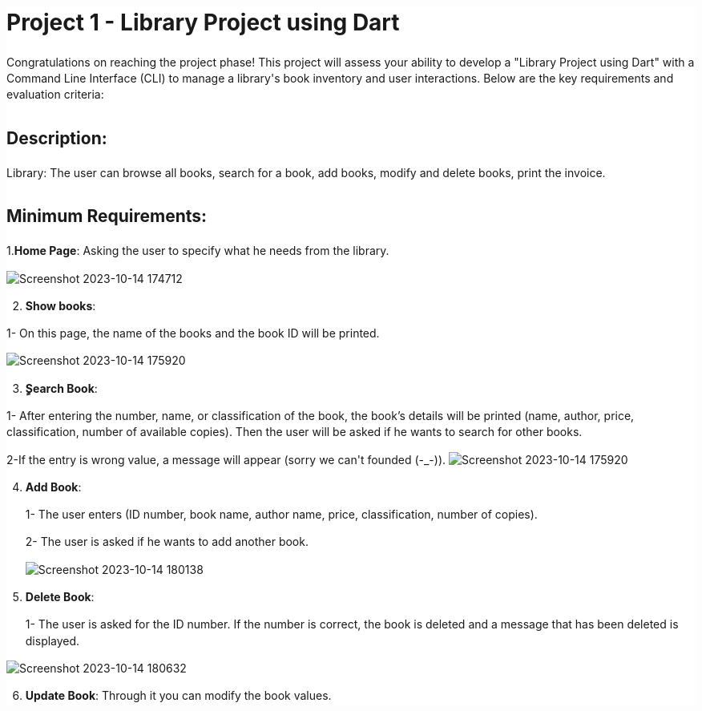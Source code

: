 # Project 1 - Library Project using Dart

Congratulations on reaching the project phase! This project will assess your ability to develop a "Library Project using Dart" with a Command Line Interface (CLI) to manage a library's book inventory and user interactions. Below are the key requirements and evaluation criteria:


## Description:

Library: The user can browse all books, search for a book, add books, modify and delete books, print the invoice.



## Minimum Requirements:

1.**Home Page**:
  Asking the user to specify what he needs from the library.
  
  <img width="328" alt="Screenshot 2023-10-14 174712" src="https://github.com/mahm-8/Project-1/assets/141933812/8b4cdda9-57cd-4880-9c14-c663e299e68e">

2. **Show books**:
   
  1- On this page, the name of the books and the book ID will be printed.

 <img width="652" alt="Screenshot 2023-10-14 175920" src="https://github.com/mahm-8/Project-1/assets/141933812/5c2e192b-e3c5-452f-9eb8-775e9783e3b2">



3. **ٍSearch Book**:
   
1- After entering the number, name, or classification of the book, the book’s details will be printed (name, author, price, classification, number of available copies). Then the user will be asked if he wants to search for other books.
   
2-If the entry is wrong value, a message will appear (sorry we can't founded (-_-)).
    <img width="652" alt="Screenshot 2023-10-14 175920" src="https://github.com/mahm-8/Project-1/assets/141933812/bff32c18-8708-48e2-a728-fc4581dbee6a">


4. **Add Book**:
 
   1- The user enters (ID number, book name, author name, price, classification, number of copies).
   
   2- The user is asked if he wants to add another book.
   
    <img width="325" alt="Screenshot 2023-10-14 180138" src="https://github.com/mahm-8/Project-1/assets/141933812/efd493cf-331e-45c4-b770-2ac75125dede">


5. **Delete Book**:
 
   1- The user is asked for the ID number. If the number is correct, the book is deleted and a message that has been deleted is displayed.
   
  <img width="236" alt="Screenshot 2023-10-14 180632" src="https://github.com/mahm-8/Project-1/assets/141933812/04b0a1b3-39a8-48f6-bb68-5667ea208142">


6. **Update Book**:
  Through it you can modify the book values.
